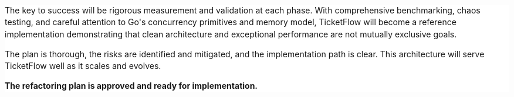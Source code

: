 The key to success will be rigorous measurement and validation at each phase. With comprehensive benchmarking, chaos testing, and careful attention to Go's concurrency primitives and memory model, TicketFlow will become a reference implementation demonstrating that clean architecture and exceptional performance are not mutually exclusive goals.

The plan is thorough, the risks are identified and mitigated, and the implementation path is clear. This architecture will serve TicketFlow well as it scales and evolves.

**The refactoring plan is approved and ready for implementation.**